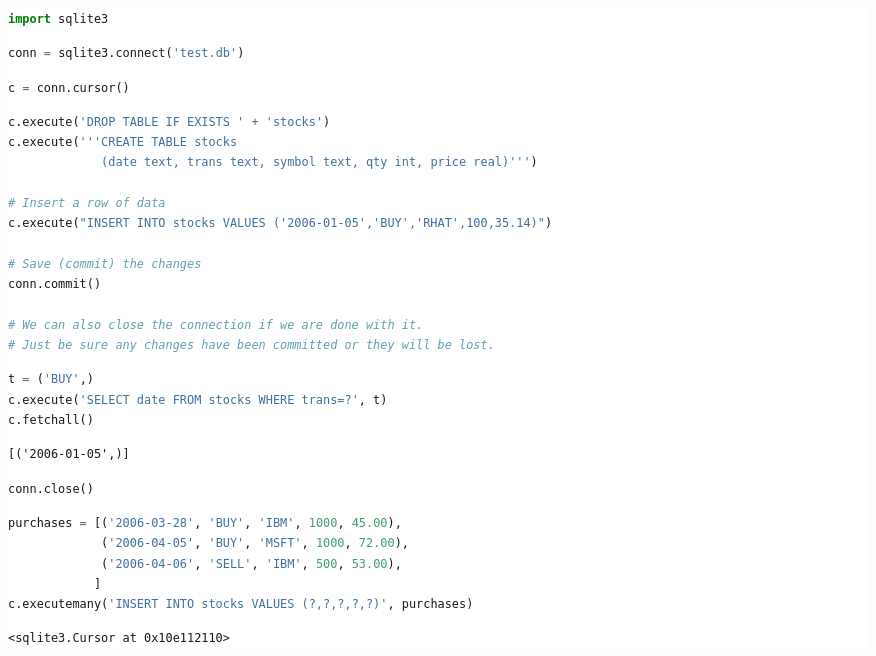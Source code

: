 

```python
import sqlite3
```


```python
conn = sqlite3.connect('test.db')
```


```python
c = conn.cursor()
```


```python
c.execute('DROP TABLE IF EXISTS ' + 'stocks')
c.execute('''CREATE TABLE stocks
             (date text, trans text, symbol text, qty int, price real)''')

# Insert a row of data
c.execute("INSERT INTO stocks VALUES ('2006-01-05','BUY','RHAT',100,35.14)")

# Save (commit) the changes
conn.commit()

# We can also close the connection if we are done with it.
# Just be sure any changes have been committed or they will be lost.

```


```python
t = ('BUY',)
c.execute('SELECT date FROM stocks WHERE trans=?', t)
c.fetchall()
```




    [('2006-01-05',)]




```python
conn.close()
```


```python
purchases = [('2006-03-28', 'BUY', 'IBM', 1000, 45.00),
             ('2006-04-05', 'BUY', 'MSFT', 1000, 72.00),
             ('2006-04-06', 'SELL', 'IBM', 500, 53.00),
            ]
c.executemany('INSERT INTO stocks VALUES (?,?,?,?,?)', purchases)
```




    <sqlite3.Cursor at 0x10e112110>
